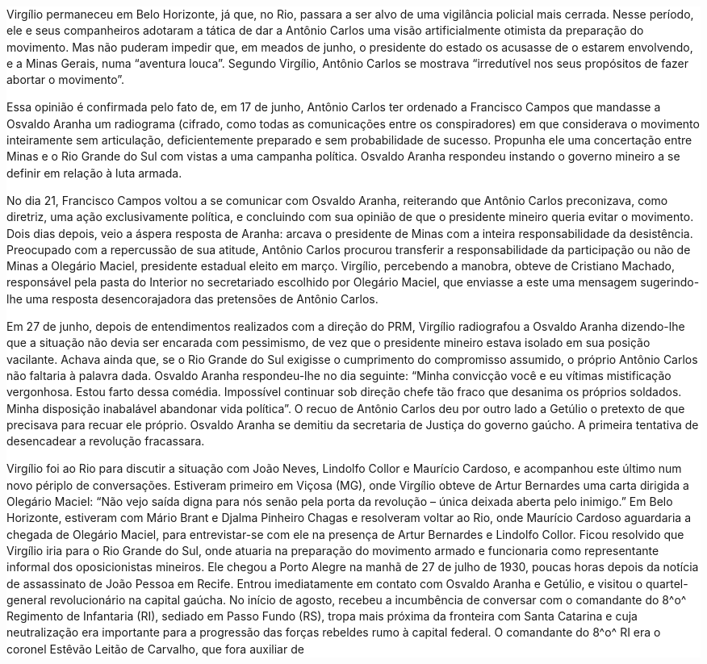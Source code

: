 Virgílio permaneceu em Belo Horizonte, já que, no Rio, passara a ser
alvo de uma vigilância policial mais cerrada. Nesse período, ele e seus
companheiros adotaram a tática de dar a Antônio Carlos uma visão
artificialmente otimista da preparação do movimento. Mas não puderam
impedir que, em meados de junho, o presidente do estado os acusasse de o
estarem envolvendo, e a Minas Gerais, numa “aventura louca”. Segundo
Virgílio, Antônio Carlos se mostrava “irredutível nos seus propósitos de
fazer abortar o movimento”.

Essa opinião é confirmada pelo fato de, em 17 de junho, Antônio Carlos
ter ordenado a Francisco Campos que mandasse a Osvaldo Aranha um
radiograma (cifrado, como todas as comunicações entre os conspiradores)
em que considerava o movimento inteiramente sem articulação,
deficientemente preparado e sem probabilidade de sucesso. Propunha ele
uma concertação entre Minas e o Rio Grande do Sul com vistas a uma
campanha política. Osvaldo Aranha respondeu instando o governo mineiro a
se definir em relação à luta armada.

No dia 21, Francisco Campos voltou a se comunicar com Osvaldo Aranha,
reiterando que Antônio Carlos preconizava, como diretriz, uma ação
exclusivamente política, e concluindo com sua opinião de que o
presidente mineiro queria evitar o movimento. Dois dias depois, veio a
áspera resposta de Aranha: arcava o presidente de Minas com a inteira
responsabilidade da desistência. Preocupado com a repercussão de sua
atitude, Antônio Carlos procurou transferir a responsabilidade da
participação ou não de Minas a Olegário Maciel, presidente estadual
eleito em março. Virgílio, percebendo a manobra, obteve de Cristiano
Machado, responsável pela pasta do Interior no secretariado escolhido
por Olegário Maciel, que enviasse a este uma mensagem sugerindo-lhe uma
resposta desencorajadora das pretensões de Antônio Carlos.

Em 27 de junho, depois de entendimentos realizados com a direção do PRM,
Virgílio radiografou a Osvaldo Aranha dizendo-lhe que a situação não
devia ser encarada com pessimismo, de vez que o presidente mineiro
estava isolado em sua posição vacilante. Achava ainda que, se o Rio
Grande do Sul exigisse o cumprimento do compromisso assumido, o próprio
Antônio Carlos não faltaria à palavra dada. Osvaldo Aranha respondeu-lhe
no dia seguinte: “Minha convicção você e eu vítimas mistificação
vergonhosa. Estou farto dessa comédia. Impossível continuar sob direção
chefe tão fraco que desanima os próprios soldados. Minha disposição
inabalável abandonar vida política”. O recuo de Antônio Carlos deu por
outro lado a Getúlio o pretexto de que precisava para recuar ele
próprio. Osvaldo Aranha se demitiu da secretaria de Justiça do governo
gaúcho. A primeira tentativa de desencadear a revolução fracassara.

Virgílio foi ao Rio para discutir a situação com João Neves, Lindolfo
Collor e Maurício Cardoso, e acompanhou este último num novo périplo de
conversações. Estiveram primeiro em Viçosa (MG), onde Virgílio obteve de
Artur Bernardes uma carta dirigida a Olegário Maciel: “Não vejo saída
digna para nós senão pela porta da revolução – única deixada aberta pelo
inimigo.” Em Belo Horizonte, estiveram com Mário Brant e Djalma Pinheiro
Chagas e resolveram voltar ao Rio, onde Maurício Cardoso aguardaria a
chegada de Olegário Maciel, para entrevistar-se com ele na presença de
Artur Bernardes e Lindolfo Collor. Ficou resolvido que Virgílio iria
para o Rio Grande do Sul, onde atuaria na preparação do movimento armado
e funcionaria como representante informal dos oposicionistas mineiros.
Ele chegou a Porto Alegre na manhã de 27 de julho de 1930, poucas horas
depois da notícia de assassinato de João Pessoa em Recife. Entrou
imediatamente em contato com Osvaldo Aranha e Getúlio, e visitou o
quartel-general revolucionário na capital gaúcha. No início de agosto,
recebeu a incumbência de conversar com o comandante do 8^o^ Regimento de
Infantaria (RI), sediado em Passo Fundo (RS), tropa mais próxima da
fronteira com Santa Catarina e cuja neutralização era importante para a
progressão das forças rebeldes rumo à capital federal. O comandante do
8^o^ RI era o coronel Estêvão Leitão de Carvalho, que fora auxiliar de